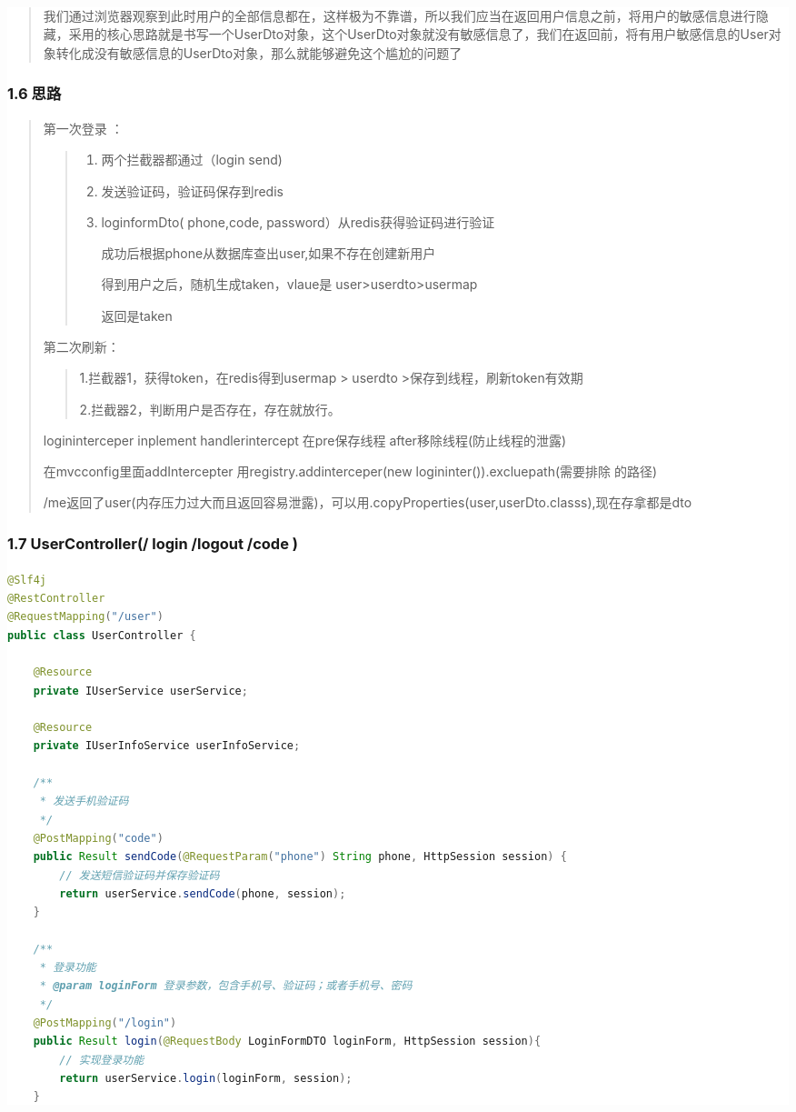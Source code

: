 > 我们通过浏览器观察到此时用户的全部信息都在，这样极为不靠谱，所以我们应当在返回用户信息之前，将用户的敏感信息进行隐藏，采用的核心思路就是书写一个UserDto对象，这个UserDto对象就没有敏感信息了，我们在返回前，将有用户敏感信息的User对象转化成没有敏感信息的UserDto对象，那么就能够避免这个尴尬的问题了

### 1.6 思路



> 第一次登录 ：
>
> > 1. 两个拦截器都通过（login send)
> >
> > 2. 发送验证码，验证码保存到redis
> >
> > 3. loginformDto( phone,code, password）从redis获得验证码进行验证
> >
> >    成功后根据phone从数据库查出user,如果不存在创建新用户
> >
> >    得到用户之后，随机生成taken，vlaue是 user>userdto>usermap
> >
> >    返回是taken
>
> 第二次刷新：
>
> > 1.拦截器1，获得token，在redis得到usermap > userdto >保存到线程，刷新token有效期
> >
> > 2.拦截器2，判断用户是否存在，存在就放行。
>
> logininterceper inplement handlerintercept 在pre保存线程 after移除线程(防止线程的泄露)
>
> 在mvcconfig里面addIntercepter  用registry.addinterceper(new logininter()).excluepath(需要排除 的路径)
>
> /me返回了user(内存压力过大而且返回容易泄露)，可以用.copyProperties(user,userDto.classs),现在存拿都是dto

### 1.7 UserController(/ login   /logout  /code  )

```java
@Slf4j
@RestController
@RequestMapping("/user")
public class UserController {

    @Resource
    private IUserService userService;

    @Resource
    private IUserInfoService userInfoService;

    /**
     * 发送手机验证码
     */
    @PostMapping("code")
    public Result sendCode(@RequestParam("phone") String phone, HttpSession session) {
        // 发送短信验证码并保存验证码
        return userService.sendCode(phone, session);
    }

    /**
     * 登录功能
     * @param loginForm 登录参数，包含手机号、验证码；或者手机号、密码
     */
    @PostMapping("/login")
    public Result login(@RequestBody LoginFormDTO loginForm, HttpSession session){
        // 实现登录功能
        return userService.login(loginForm, session);
    }
```